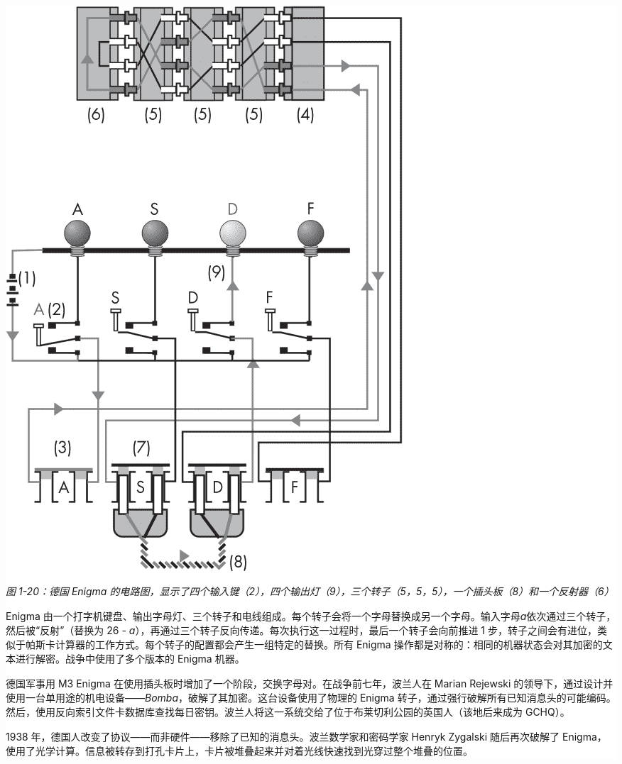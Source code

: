 ![图片](img/f0025-01.jpg)

*图 1-20：德国 Enigma 的电路图，显示了四个输入键（2），四个输出灯（9），三个转子（5，5，5），一个插头板（8）和一个反射器（6）*

Enigma 由一个打字机键盘、输出字母灯、三个转子和电线组成。每个转子会将一个字母替换成另一个字母。输入字母*a*依次通过三个转子，然后被“反射”（替换为 26 - *a*），再通过三个转子反向传递。每次执行这一过程时，最后一个转子会向前推进 1 步，转子之间会有进位，类似于帕斯卡计算器的工作方式。每个转子的配置都会产生一组特定的替换。所有 Enigma 操作都是对称的：相同的机器状态会对其加密的文本进行解密。战争中使用了多个版本的 Enigma 机器。

德国军事用 M3 Enigma 在使用插头板时增加了一个阶段，交换字母对。在战争前七年，波兰人在 Marian Rejewski 的领导下，通过设计并使用一台单用途的机电设备——*Bomba*，破解了其加密。这台设备使用了物理的 Enigma 转子，通过强行破解所有已知消息头的可能编码。然后，使用反向索引文件卡数据库查找每日密钥。波兰人将这一系统交给了位于布莱切利公园的英国人（该地后来成为 GCHQ）。

1938 年，德国人改变了协议——而非硬件——移除了已知的消息头。波兰数学家和密码学家 Henryk Zygalski 随后再次破解了 Enigma，使用了光学计算。信息被转存到打孔卡片上，卡片被堆叠起来并对着光线快速找到光穿过整个堆叠的位置。
